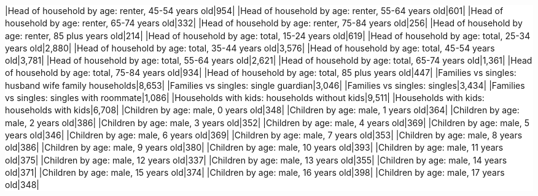 |Head of household by age: renter, 45-54 years old|954|
|Head of household by age: renter, 55-64 years old|601|
|Head of household by age: renter, 65-74 years old|332|
|Head of household by age: renter, 75-84 years old|256|
|Head of household by age: renter, 85 plus years old|214|
|Head of household by age: total, 15-24 years old|619|
|Head of household by age: total, 25-34 years old|2,880|
|Head of household by age: total, 35-44 years old|3,576|
|Head of household by age: total, 45-54 years old|3,781|
|Head of household by age: total, 55-64 years old|2,621|
|Head of household by age: total, 65-74 years old|1,361|
|Head of household by age: total, 75-84 years old|934|
|Head of household by age: total, 85 plus years old|447|
|Families vs singles: husband wife family households|8,653|
|Families vs singles: single guardian|3,046|
|Families vs singles: singles|3,434|
|Families vs singles: singles with roommate|1,086|
|Households with kids: households without kids|9,511|
|Households with kids: households with kids|6,708|
|Children by age: male, 0 years old|348|
|Children by age: male, 1 years old|364|
|Children by age: male, 2 years old|386|
|Children by age: male, 3 years old|352|
|Children by age: male, 4 years old|369|
|Children by age: male, 5 years old|346|
|Children by age: male, 6 years old|369|
|Children by age: male, 7 years old|353|
|Children by age: male, 8 years old|386|
|Children by age: male, 9 years old|380|
|Children by age: male, 10 years old|393|
|Children by age: male, 11 years old|375|
|Children by age: male, 12 years old|337|
|Children by age: male, 13 years old|355|
|Children by age: male, 14 years old|371|
|Children by age: male, 15 years old|374|
|Children by age: male, 16 years old|398|
|Children by age: male, 17 years old|348|